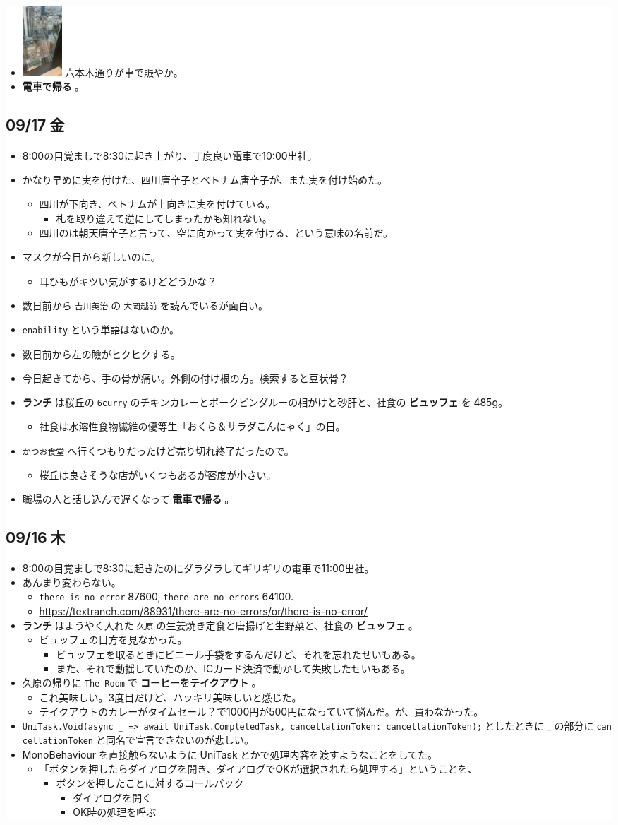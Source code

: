   * <img src='images/%E5%86%99%E7%9C%9F%202021%2D09%2D17%2017%2029%2011.jpg' alt='写真 2021-09-17 17 29 11.jpg' height=100> 六本木通りが車で賑やか。
  * __電車で帰る__ 。

## 09/17 金

  * 8:00の目覚ましで8:30に起き上がり、丁度良い電車で10:00出社。
  * かなり早めに実を付けた、四川唐辛子とベトナム唐辛子が、また実を付け始めた。
    * 四川が下向き、ベトナムが上向きに実を付けている。
      * 札を取り違えて逆にしてしまったかも知れない。
    * 四川のは朝天唐辛子と言って、空に向かって実を付ける、という意味の名前だ。
  * マスクが今日から新しいのに。
    * 耳ひもがキツい気がするけどどうかな？
  * 数日前から `吉川英治` の `大岡越前` を読んでいるが面白い。
  
  * `enability` という単語はないのか。
  * 数日前から左の瞼がヒクヒクする。
  * 今日起きてから、手の骨が痛い。外側の付け根の方。検索すると豆状骨？
  * __ランチ__ は桜丘の `6curry` のチキンカレーとポークビンダルーの相がけと砂肝と、社食の __ビュッフェ__ を 485g。
    * 社食は水溶性食物繊維の優等生「おくら＆サラダこんにゃく」の日。
  * `かつお食堂` へ行くつもりだったけど売り切れ終了だったので。
    * 桜丘は良さそうな店がいくつもあるが密度が小さい。
  * 職場の人と話し込んで遅くなって __電車で帰る__ 。

## 09/16 木

  * 8:00の目覚ましで8:30に起きたのにダラダラしてギリギリの電車で11:00出社。
  * あんまり変わらない。
    * `there is no error` 87600, `there are no errors` 64100.
    * https://textranch.com/88931/there-are-no-errors/or/there-is-no-error/
  * __ランチ__ はようやく入れた `久原` の生姜焼き定食と唐揚げと生野菜と、社食の __ビュッフェ__ 。
    * ビュッフェの目方を見なかった。
      * ビュッフェを取るときにビニール手袋をするんだけど、それを忘れたせいもある。
      * また、それで動揺していたのか、ICカード決済で動かして失敗したせいもある。
  * 久原の帰りに `The Room` で __コーヒーをテイクアウト__ 。
    * これ美味しい。3度目だけど、ハッキリ美味しいと感じた。
    * テイクアウトのカレーがタイムセール？で1000円が500円になっていて悩んだ。が、買わなかった。
  * `UniTask.Void(async _ => await UniTask.CompletedTask, cancellationToken: cancellationToken);` としたときに _ の部分に `cancellationToken` と同名で宣言できないのが悲しい。
  * MonoBehaviour を直接触らないように UniTask とかで処理内容を渡すようなことをしてた。
    * 「ボタンを押したらダイアログを開き、ダイアログでOKが選択されたら処理する」ということを、
      * ボタンを押したことに対するコールバック
        * ダイアログを開く
        * OK時の処理を呼ぶ